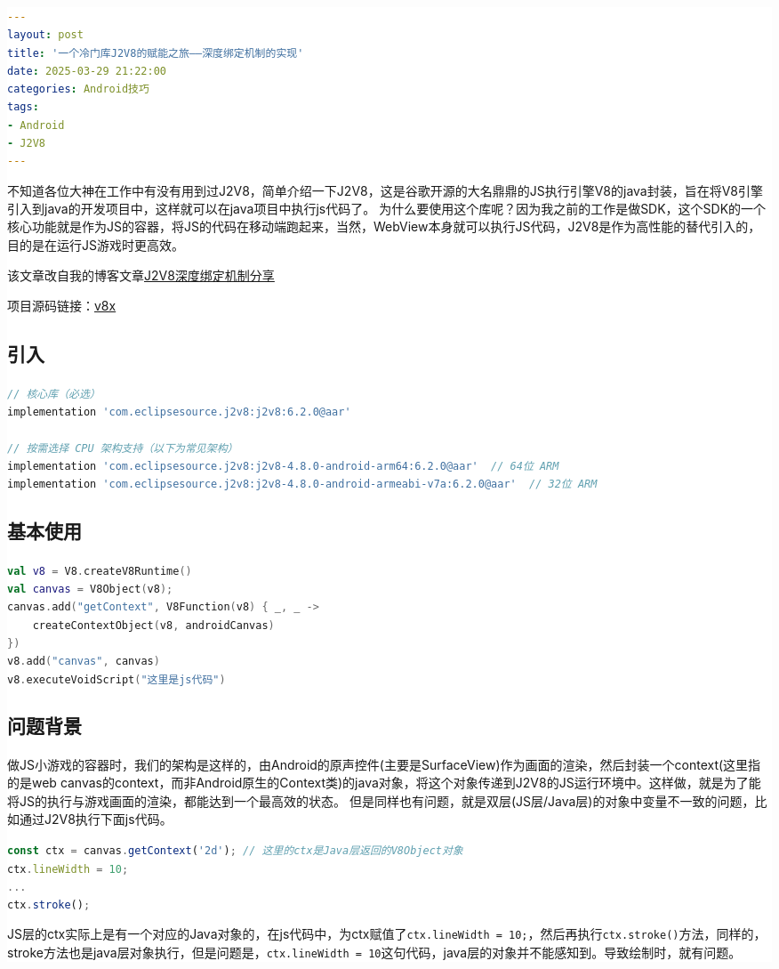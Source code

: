 ```yaml
---
layout: post
title: '一个冷门库J2V8的赋能之旅——深度绑定机制的实现'
date: 2025-03-29 21:22:00
categories: Android技巧
tags: 
- Android
- J2V8
---
```


不知道各位大神在工作中有没有用到过J2V8，简单介绍一下J2V8，这是谷歌开源的大名鼎鼎的JS执行引擎V8的java封装，旨在将V8引擎引入到java的开发项目中，这样就可以在java项目中执行js代码了。
为什么要使用这个库呢？因为我之前的工作是做SDK，这个SDK的一个核心功能就是作为JS的容器，将JS的代码在移动端跑起来，当然，WebView本身就可以执行JS代码，J2V8是作为高性能的替代引入的，目的是在运行JS游戏时更高效。



该文章改自我的博客文章[J2V8深度绑定机制分享](https://boybeak.github.io/android%E6%8A%80%E5%B7%A7/2023/08/12/J2V8%E6%B7%B1%E5%BA%A6%E7%BB%91%E5%AE%9A%E6%9C%BA%E5%88%B6%E5%88%86%E4%BA%AB.html)

项目源码链接：[v8x](https://github.com/boybeak/v8x)

## 引入
```groovy
// 核心库（必选）
implementation 'com.eclipsesource.j2v8:j2v8:6.2.0@aar'

// 按需选择 CPU 架构支持（以下为常见架构）
implementation 'com.eclipsesource.j2v8:j2v8-4.8.0-android-arm64:6.2.0@aar'  // 64位 ARM
implementation 'com.eclipsesource.j2v8:j2v8-4.8.0-android-armeabi-v7a:6.2.0@aar'  // 32位 ARM
```

## 基本使用
```kotlin
val v8 = V8.createV8Runtime()
val canvas = V8Object(v8);
canvas.add("getContext", V8Function(v8) { _, _ ->
    createContextObject(v8, androidCanvas)
})
v8.add("canvas", canvas)
v8.executeVoidScript("这里是js代码")
```

## 问题背景
做JS小游戏的容器时，我们的架构是这样的，由Android的原声控件(主要是SurfaceView)作为画面的渲染，然后封装一个context(这里指的是web canvas的context，而非Android原生的Context类)的java对象，将这个对象传递到J2V8的JS运行环境中。这样做，就是为了能将JS的执行与游戏画面的渲染，都能达到一个最高效的状态。
但是同样也有问题，就是双层(JS层/Java层)的对象中变量不一致的问题，比如通过J2V8执行下面js代码。
```javascript
const ctx = canvas.getContext('2d'); // 这里的ctx是Java层返回的V8Object对象
ctx.lineWidth = 10;
...
ctx.stroke();
```
JS层的ctx实际上是有一个对应的Java对象的，在js代码中，为ctx赋值了`ctx.lineWidth = 10;`，然后再执行`ctx.stroke()`方法，同样的，stroke方法也是java层对象执行，但是问题是，`ctx.lineWidth = 10`这句代码，java层的对象并不能感知到。导致绘制时，就有问题。
